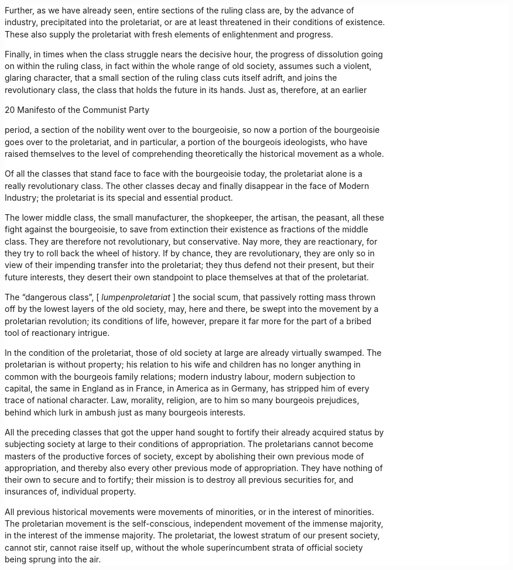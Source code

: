 Further, as we have already seen, entire sections of the ruling class are, by the advance of  
industry, precipitated into the proletariat, or are at least threatened in their conditions of existence.  
These also supply the proletariat with fresh elements of enlightenment and progress.

Finally, in times when the class struggle nears the decisive hour, the progress of dissolution going  
on within the ruling class, in fact within the whole range of old society, assumes such a violent,  
glaring character, that a small section of the ruling class cuts itself adrift, and joins the  
revolutionary class, the class that holds the future in its hands. Just as, therefore, at an earlier

20 Manifesto of the Communist Party

period, a section of the nobility went over to the bourgeoisie, so now a portion of the bourgeoisie  
goes over to the proletariat, and in particular, a portion of the bourgeois ideologists, who have  
raised themselves to the level of comprehending theoretically the historical movement as a whole.

Of all the classes that stand face to face with the bourgeoisie today, the proletariat alone is a  
really revolutionary class. The other classes decay and finally disappear in the face of Modern  
Industry; the proletariat is its special and essential product.

The lower middle class, the small manufacturer, the shopkeeper, the artisan, the peasant, all these  
fight against the bourgeoisie, to save from extinction their existence as fractions of the middle  
class. They are therefore not revolutionary, but conservative. Nay more, they are reactionary, for  
they try to roll back the wheel of history. If by chance, they are revolutionary, they are only so in  
view of their impending transfer into the proletariat; they thus defend not their present, but their  
future interests, they desert their own standpoint to place themselves at that of the proletariat.

The “dangerous class”, [ _lumpenproletariat_ ] the social scum, that passively rotting mass thrown  
off by the lowest layers of the old society, may, here and there, be swept into the movement by a  
proletarian revolution; its conditions of life, however, prepare it far more for the part of a bribed  
tool of reactionary intrigue.

In the condition of the proletariat, those of old society at large are already virtually swamped. The  
proletarian is without property; his relation to his wife and children has no longer anything in  
common with the bourgeois family relations; modern industry labour, modern subjection to  
capital, the same in England as in France, in America as in Germany, has stripped him of every  
trace of national character. Law, morality, religion, are to him so many bourgeois prejudices,  
behind which lurk in ambush just as many bourgeois interests.

All the preceding classes that got the upper hand sought to fortify their already acquired status by  
subjecting society at large to their conditions of appropriation. The proletarians cannot become  
masters of the productive forces of society, except by abolishing their own previous mode of  
appropriation, and thereby also every other previous mode of appropriation. They have nothing of  
their own to secure and to fortify; their mission is to destroy all previous securities for, and  
insurances of, individual property.

All previous historical movements were movements of minorities, or in the interest of minorities.  
The proletarian movement is the self-conscious, independent movement of the immense majority,  
in the interest of the immense majority. The proletariat, the lowest stratum of our present society,  
cannot stir, cannot raise itself up, without the whole superincumbent strata of official society  
being sprung into the air.

